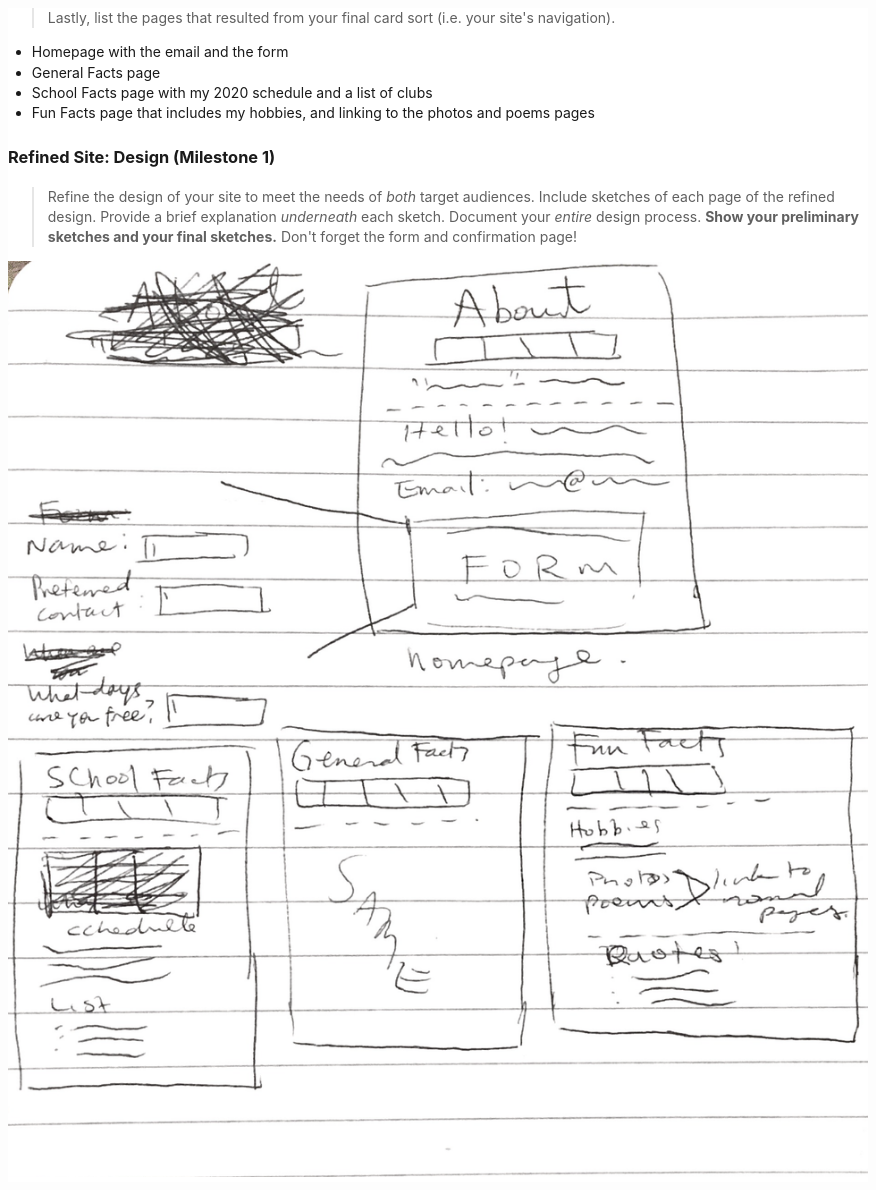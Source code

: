 > Lastly, list the pages that resulted from your final card sort (i.e. your site's navigation).

- Homepage with the email and the form
- General Facts page
- School Facts page with my 2020 schedule and a list of clubs
- Fun Facts page that includes my hobbies, and linking to the photos and poems pages


### Refined Site: Design (Milestone 1)
> Refine the design of your site to meet the needs of _both_ target audiences.
> Include sketches of each page of the refined design.
> Provide a brief explanation _underneath_ each sketch.
> Document your _entire_ design process. **Show your preliminary sketches and your final sketches.**
> Don't forget the form and confirmation page!

![](m1-prelimsketch.png)